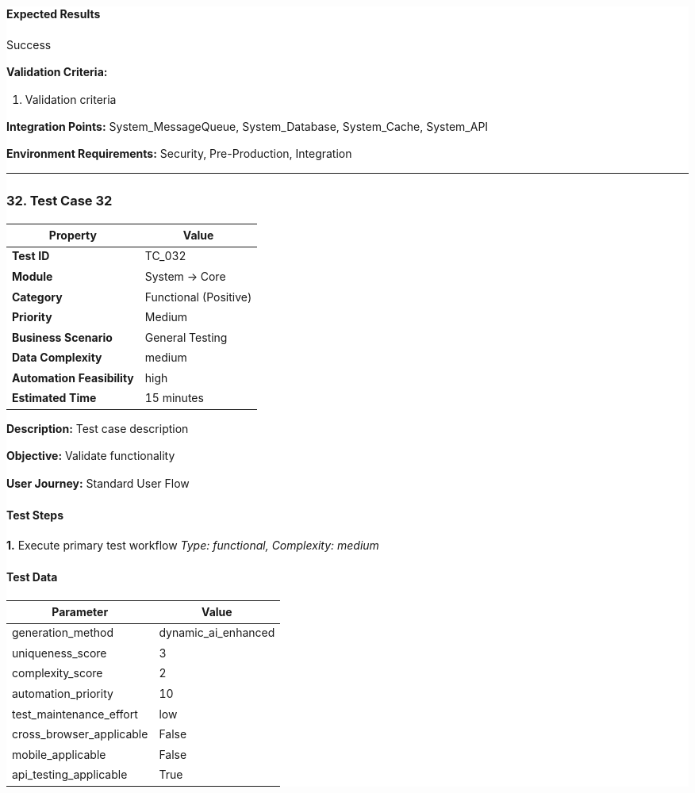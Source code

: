 #### Expected Results

Success

**Validation Criteria:**
1. Validation criteria

**Integration Points:** System_MessageQueue, System_Database, System_Cache, System_API

**Environment Requirements:** Security, Pre-Production, Integration

---

### 32. Test Case 32

| Property | Value |
|----------|-------|
| **Test ID** | TC_032 |
| **Module** | System → Core |
| **Category** | Functional (Positive) |
| **Priority** | Medium | **Risk** | Medium |
| **Business Scenario** | General Testing |
| **Data Complexity** | medium |
| **Automation Feasibility** | high |
| **Estimated Time** | 15 minutes |

**Description:** Test case description

**Objective:** Validate functionality

**User Journey:** Standard User Flow

#### Test Steps

**1.** Execute primary test workflow
   *Type: functional, Complexity: medium*

#### Test Data

| Parameter | Value |
|-----------|-------|
| generation_method | dynamic_ai_enhanced |
| uniqueness_score | 3 |
| complexity_score | 2 |
| automation_priority | 10 |
| test_maintenance_effort | low |
| cross_browser_applicable | False |
| mobile_applicable | False |
| api_testing_applicable | True |
